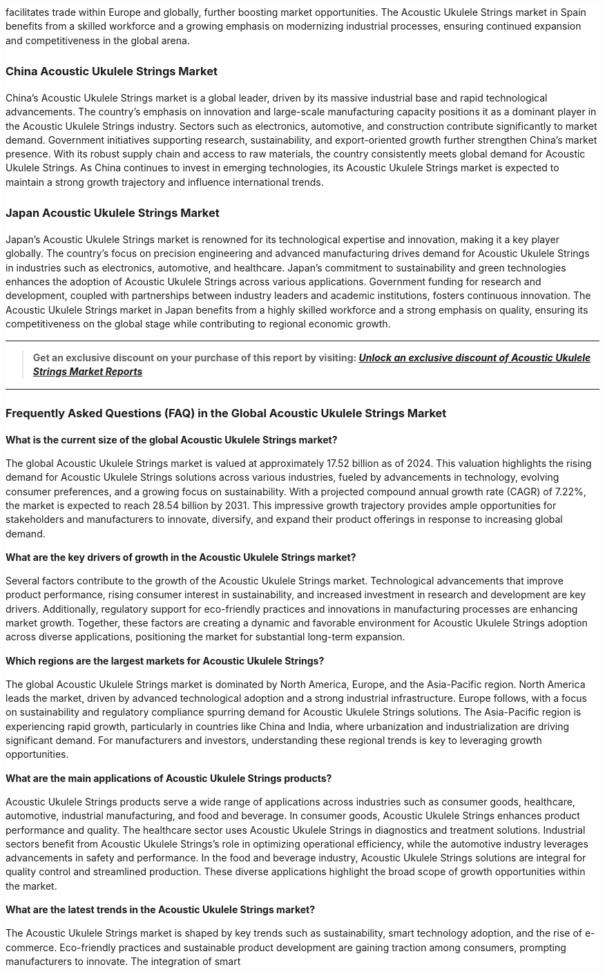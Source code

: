 facilitates trade within Europe and globally, further boosting market opportunities. The Acoustic Ukulele Strings market in Spain benefits from a skilled workforce and a growing emphasis on modernizing industrial processes, ensuring continued expansion and competitiveness in the global arena.</p><h3>China Acoustic Ukulele Strings Market</h3><p>China&rsquo;s Acoustic Ukulele Strings market is a global leader, driven by its massive industrial base and rapid technological advancements. The country&rsquo;s emphasis on innovation and large-scale manufacturing capacity positions it as a dominant player in the Acoustic Ukulele Strings industry. Sectors such as electronics, automotive, and construction contribute significantly to market demand. Government initiatives supporting research, sustainability, and export-oriented growth further strengthen China&rsquo;s market presence. With its robust supply chain and access to raw materials, the country consistently meets global demand for Acoustic Ukulele Strings. As China continues to invest in emerging technologies, its Acoustic Ukulele Strings market is expected to maintain a strong growth trajectory and influence international trends.</p><h3>Japan Acoustic Ukulele Strings Market</h3><p>Japan&rsquo;s Acoustic Ukulele Strings market is renowned for its technological expertise and innovation, making it a key player globally. The country&rsquo;s focus on precision engineering and advanced manufacturing drives demand for Acoustic Ukulele Strings in industries such as electronics, automotive, and healthcare. Japan&rsquo;s commitment to sustainability and green technologies enhances the adoption of Acoustic Ukulele Strings across various applications. Government funding for research and development, coupled with partnerships between industry leaders and academic institutions, fosters continuous innovation. The Acoustic Ukulele Strings market in Japan benefits from a highly skilled workforce and a strong emphasis on quality, ensuring its competitiveness on the global stage while contributing to regional economic growth.</p><hr /><blockquote><p><strong>Get an exclusive discount on your purchase of this report by visiting: <em><a href="://marketresearchpulse.com/ask-for-discount/60250?utm_source=Github&amp;utm_medium=022">Unlock an exclusive discount of Acoustic Ukulele Strings Market Reports</a></em>&nbsp;</strong></p></blockquote><hr /><h3>Frequently Asked Questions (FAQ) in the Global Acoustic Ukulele Strings Market</h3><p><strong>What is the current size of the global Acoustic Ukulele Strings market?</strong></p><p>The global Acoustic Ukulele Strings market is valued at approximately 17.52 billion as of 2024. This valuation highlights the rising demand for Acoustic Ukulele Strings solutions across various industries, fueled by advancements in technology, evolving consumer preferences, and a growing focus on sustainability. With a projected compound annual growth rate (CAGR) of 7.22%, the market is expected to reach 28.54 billion by 2031. This impressive growth trajectory provides ample opportunities for stakeholders and manufacturers to innovate, diversify, and expand their product offerings in response to increasing global demand.</p><p><strong>What are the key drivers of growth in the Acoustic Ukulele Strings market?</strong></p><p>Several factors contribute to the growth of the Acoustic Ukulele Strings market. Technological advancements that improve product performance, rising consumer interest in sustainability, and increased investment in research and development are key drivers. Additionally, regulatory support for eco-friendly practices and innovations in manufacturing processes are enhancing market growth. Together, these factors are creating a dynamic and favorable environment for Acoustic Ukulele Strings adoption across diverse applications, positioning the market for substantial long-term expansion.</p><p><strong>Which regions are the largest markets for Acoustic Ukulele Strings?</strong></p><p>The global Acoustic Ukulele Strings market is dominated by North America, Europe, and the Asia-Pacific region. North America leads the market, driven by advanced technological adoption and a strong industrial infrastructure. Europe follows, with a focus on sustainability and regulatory compliance spurring demand for Acoustic Ukulele Strings solutions. The Asia-Pacific region is experiencing rapid growth, particularly in countries like China and India, where urbanization and industrialization are driving significant demand. For manufacturers and investors, understanding these regional trends is key to leveraging growth opportunities.</p><p><strong>What are the main applications of Acoustic Ukulele Strings products?</strong></p><p>Acoustic Ukulele Strings products serve a wide range of applications across industries such as consumer goods, healthcare, automotive, industrial manufacturing, and food and beverage. In consumer goods, Acoustic Ukulele Strings enhances product performance and quality. The healthcare sector uses Acoustic Ukulele Strings in diagnostics and treatment solutions. Industrial sectors benefit from Acoustic Ukulele Strings&rsquo;s role in optimizing operational efficiency, while the automotive industry leverages advancements in safety and performance. In the food and beverage industry, Acoustic Ukulele Strings solutions are integral for quality control and streamlined production. These diverse applications highlight the broad scope of growth opportunities within the market.</p><p><strong>What are the latest trends in the Acoustic Ukulele Strings market?</strong></p><p>The Acoustic Ukulele Strings market is shaped by key trends such as sustainability, smart technology adoption, and the rise of e-commerce. Eco-friendly practices and sustainable product development are gaining traction among consumers, prompting manufacturers to innovate. The integration of smart